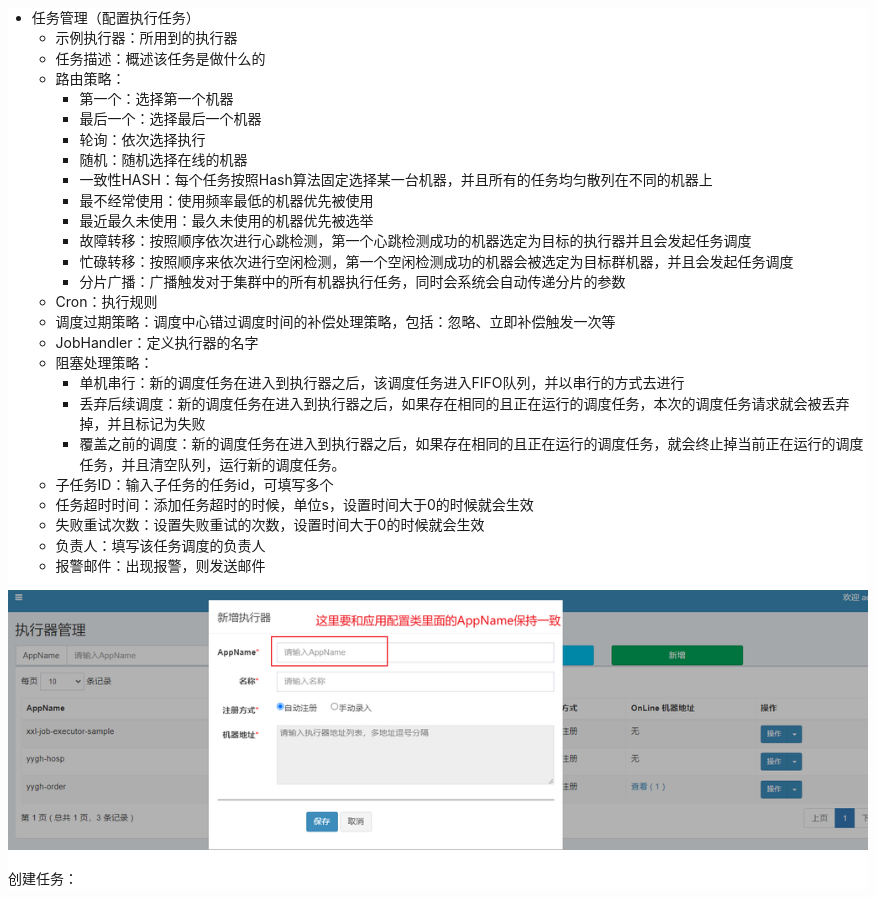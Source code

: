 -   任务管理（配置执行任务）
    -   示例执行器：所用到的执行器
    -   任务描述：概述该任务是做什么的
    -   路由策略：
        -   第一个：选择第一个机器
        -   最后一个：选择最后一个机器
        -   轮询：依次选择执行
        -   随机：随机选择在线的机器
        -   一致性HASH：每个任务按照Hash算法固定选择某一台机器，并且所有的任务均匀散列在不同的机器上
        -   最不经常使用：使用频率最低的机器优先被使用
        -   最近最久未使用：最久未使用的机器优先被选举
        -   故障转移：按照顺序依次进行心跳检测，第一个心跳检测成功的机器选定为目标的执行器并且会发起任务调度
        -   忙碌转移：按照顺序来依次进行空闲检测，第一个空闲检测成功的机器会被选定为目标群机器，并且会发起任务调度
        -   分片广播：广播触发对于集群中的所有机器执行任务，同时会系统会自动传递分片的参数
    -   Cron：执行规则
    -   调度过期策略：调度中心错过调度时间的补偿处理策略，包括：忽略、立即补偿触发一次等
    -   JobHandler：定义执行器的名字
    -   阻塞处理策略：
        -   单机串行：新的调度任务在进入到执行器之后，该调度任务进入FIFO队列，并以串行的方式去进行
        -   丢弃后续调度：新的调度任务在进入到执行器之后，如果存在相同的且正在运行的调度任务，本次的调度任务请求就会被丢弃掉，并且标记为失败
        -   覆盖之前的调度：新的调度任务在进入到执行器之后，如果存在相同的且正在运行的调度任务，就会终止掉当前正在运行的调度任务，并且清空队列，运行新的调度任务。
    -   子任务ID：输入子任务的任务id，可填写多个
    -   任务超时时间：添加任务超时的时候，单位s，设置时间大于0的时候就会生效
    -   失败重试次数：设置失败重试的次数，设置时间大于0的时候就会生效
    -   负责人：填写该任务调度的负责人
    -   报警邮件：出现报警，则发送邮件

![image-20230214200224214](img/image-20230214200224214.png)

创建任务：
